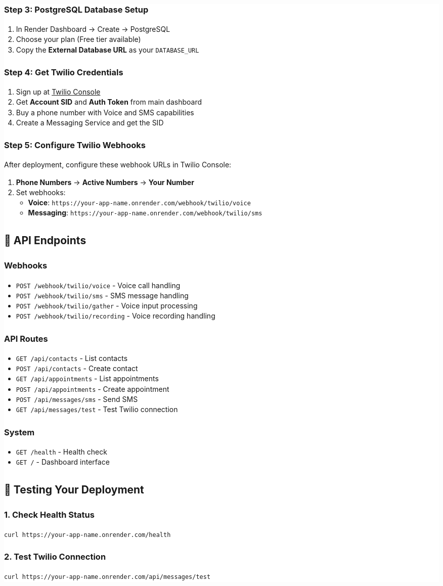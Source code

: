 ### Step 3: PostgreSQL Database Setup
1. In Render Dashboard → Create → PostgreSQL
2. Choose your plan (Free tier available)
3. Copy the **External Database URL** as your `DATABASE_URL`

### Step 4: Get Twilio Credentials
1. Sign up at [Twilio Console](https://console.twilio.com/)
2. Get **Account SID** and **Auth Token** from main dashboard
3. Buy a phone number with Voice and SMS capabilities
4. Create a Messaging Service and get the SID

### Step 5: Configure Twilio Webhooks
After deployment, configure these webhook URLs in Twilio Console:

1. **Phone Numbers** → **Active Numbers** → **Your Number**
2. Set webhooks:
   - **Voice**: `https://your-app-name.onrender.com/webhook/twilio/voice`
   - **Messaging**: `https://your-app-name.onrender.com/webhook/twilio/sms`

## 🔗 API Endpoints

### Webhooks
- `POST /webhook/twilio/voice` - Voice call handling
- `POST /webhook/twilio/sms` - SMS message handling
- `POST /webhook/twilio/gather` - Voice input processing
- `POST /webhook/twilio/recording` - Voice recording handling

### API Routes
- `GET /api/contacts` - List contacts
- `POST /api/contacts` - Create contact
- `GET /api/appointments` - List appointments
- `POST /api/appointments` - Create appointment
- `POST /api/messages/sms` - Send SMS
- `GET /api/messages/test` - Test Twilio connection

### System
- `GET /health` - Health check
- `GET /` - Dashboard interface

## 🧪 Testing Your Deployment

### 1. Check Health Status
```bash
curl https://your-app-name.onrender.com/health
```

### 2. Test Twilio Connection
```bash
curl https://your-app-name.onrender.com/api/messages/test
```
